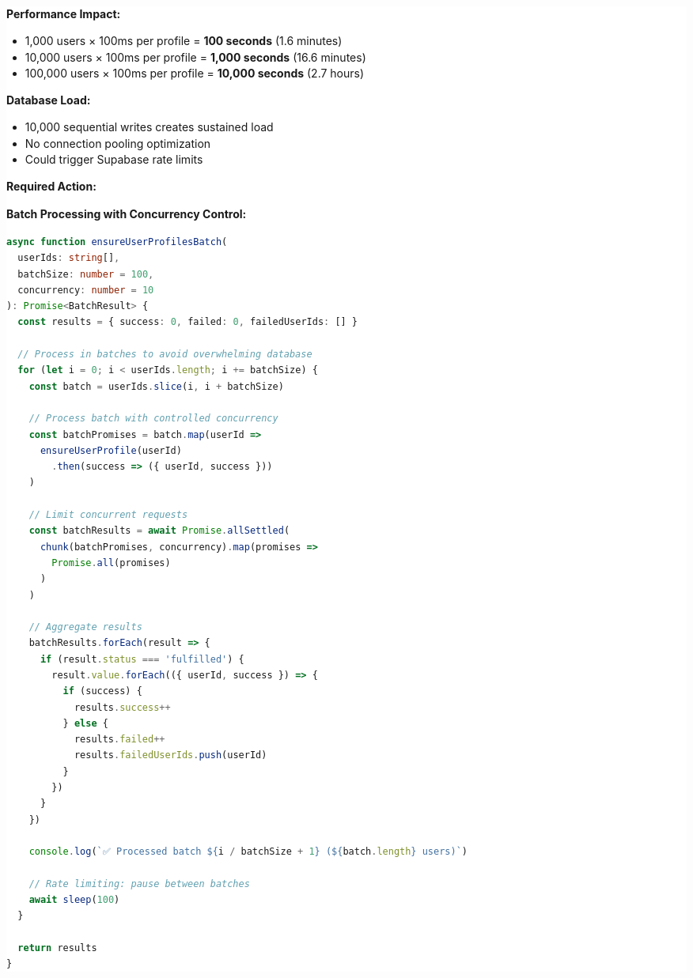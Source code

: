 **Performance Impact:**
- 1,000 users × 100ms per profile = **100 seconds** (1.6 minutes)
- 10,000 users × 100ms per profile = **1,000 seconds** (16.6 minutes)
- 100,000 users × 100ms per profile = **10,000 seconds** (2.7 hours)

**Database Load:**
- 10,000 sequential writes creates sustained load
- No connection pooling optimization
- Could trigger Supabase rate limits

**Required Action:**

**Batch Processing with Concurrency Control:**
```typescript
async function ensureUserProfilesBatch(
  userIds: string[],
  batchSize: number = 100,
  concurrency: number = 10
): Promise<BatchResult> {
  const results = { success: 0, failed: 0, failedUserIds: [] }

  // Process in batches to avoid overwhelming database
  for (let i = 0; i < userIds.length; i += batchSize) {
    const batch = userIds.slice(i, i + batchSize)

    // Process batch with controlled concurrency
    const batchPromises = batch.map(userId =>
      ensureUserProfile(userId)
        .then(success => ({ userId, success }))
    )

    // Limit concurrent requests
    const batchResults = await Promise.allSettled(
      chunk(batchPromises, concurrency).map(promises =>
        Promise.all(promises)
      )
    )

    // Aggregate results
    batchResults.forEach(result => {
      if (result.status === 'fulfilled') {
        result.value.forEach(({ userId, success }) => {
          if (success) {
            results.success++
          } else {
            results.failed++
            results.failedUserIds.push(userId)
          }
        })
      }
    })

    console.log(`✅ Processed batch ${i / batchSize + 1} (${batch.length} users)`)

    // Rate limiting: pause between batches
    await sleep(100)
  }

  return results
}
```
